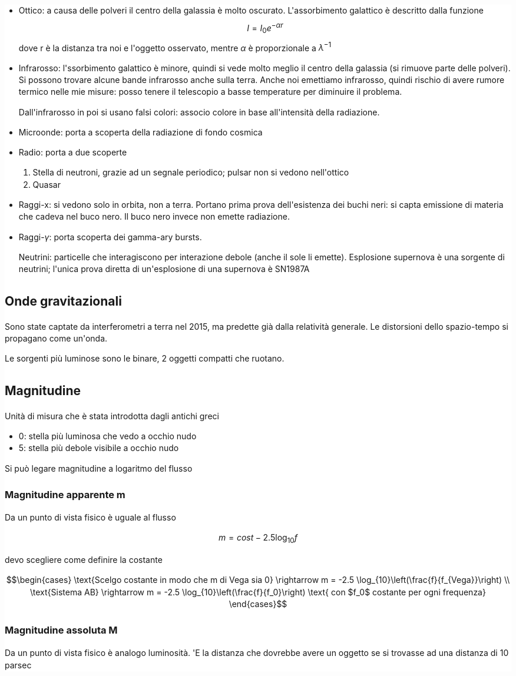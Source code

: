 - Ottico: a causa delle polveri il centro della galassia è molto oscurato. L'assorbimento galattico è descritto dalla funzione
$$ I= I_0 e^{-\alpha r} $$
dove r è la distanza tra noi e l'oggetto osservato, mentre $\alpha$ è proporzionale a $\lambda^{-1}$
- Infrarosso: l'ssorbimento galattico è minore, quindi si vede molto meglio il centro della galassia (si rimuove parte delle polveri). Si possono trovare alcune bande infrarosso anche sulla terra. Anche noi emettiamo infrarosso, quindi rischio di avere rumore termico nelle mie misure: posso tenere il telescopio a basse temperature per diminuire il problema. 
    
    Dall'infrarosso in poi si usano falsi colori: associo colore in base all'intensità della radiazione.
- Microonde: porta a scoperta della radiazione di fondo cosmica
- Radio: porta a due scoperte
    1. Stella di neutroni, grazie ad un segnale periodico; pulsar non si vedono nell'ottico
    1. Quasar
- Raggi-x: si vedono solo in orbita, non a terra. Portano prima prova dell'esistenza dei buchi neri: si capta emissione di materia che cadeva nel buco nero. Il buco nero invece non emette radiazione.
- Raggi-$\gamma$: porta scoperta dei gamma-ary bursts.

    Neutrini: particelle che interagiscono per interazione debole (anche il sole li emette). Esplosione supernova è una sorgente di neutrini; l'unica prova diretta di un'esplosione di una supernova è SN1987A

## Onde gravitazionali
Sono state captate da interferometri a terra nel 2015, ma predette già dalla relatività generale. Le distorsioni dello spazio-tempo si propagano come un'onda. 

Le sorgenti più luminose sono le binare, 2 oggetti compatti che ruotano.

## Magnitudine
Unità di misura che è stata introdotta dagli antichi greci

- 0: stella più luminosa che vedo a occhio nudo
- 5: stella più debole visibile a occhio nudo

Si può legare magnitudine a logaritmo del flusso

### Magnitudine apparente m
Da un punto di vista fisico è uguale al flusso

$$ m = cost - 2.5 \log_{10}f $$

devo scegliere come definire la costante 

$$\begin{cases}
    \text{Scelgo costante in modo che m di Vega sia 0} \rightarrow m = -2.5 \log_{10}\left(\frac{f}{f_{Vega}}\right) \\
    \text{Sistema AB} \rightarrow m = -2.5 \log_{10}\left(\frac{f}{f_0}\right) \text{ con $f_0$ costante per ogni frequenza}
\end{cases}$$

### Magnitudine assoluta M
Da un punto di vista fisico è analogo luminosità. \'E la distanza che dovrebbe avere un oggetto se si trovasse ad una distanza di 10 parsec
